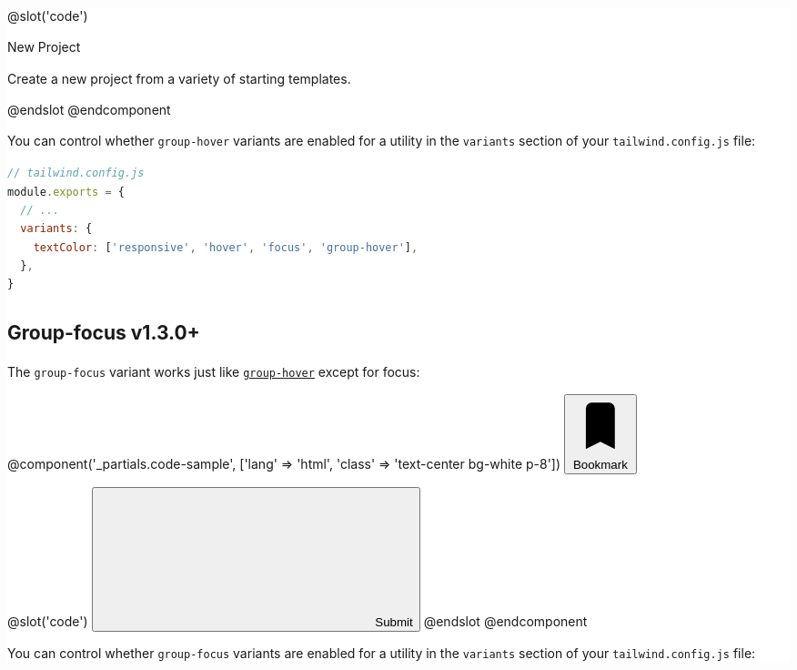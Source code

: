 
@slot('code')
<div class="group bg-white hover:bg-blue-500 ...">
  <p class="text-gray-900 group-hover:text-white ...">New Project</p>
  <p class="text-gray-700 group-hover:text-white ...">Create a new project from a variety of starting templates.</p>
</div>
@endslot
@endcomponent

You can control whether `group-hover` variants are enabled for a utility in the `variants` section of your `tailwind.config.js` file:

```js
// tailwind.config.js
module.exports = {
  // ...
  variants: {
    textColor: ['responsive', 'hover', 'focus', 'group-hover'],
  },
}
```

<h2>
  <span class="flex items-center" data-heading-text>
    Group-focus
    <span class="ml-3 inline-flex items-center px-3 py-1 rounded-full text-sm font-medium leading-4 bg-green-150 text-green-900">
      v1.3.0+
    </span>
  </span>
</h2>

The `group-focus` variant works just like [`group-hover`](#group-hover) except for focus:

@component('_partials.code-sample', ['lang' => 'html', 'class' => 'text-center bg-white p-8'])
<span class="inline-flex rounded-md shadow-sm">
  <button type="button" class="group inline-flex items-center px-4 py-2 border border-gray-400 text-sm leading-5 font-medium rounded-md text-gray-700 bg-white hover:text-gray-900 focus:outline-none focus:text-gray-900 focus:border-gray-500 hover:border-gray-500">
  <svg fill="currentColor" viewBox="0 0 20 20" class="-ml-1 mr-3 w-5 h-5 text-gray-400 group-focus:text-gray-500"><path d="M5 4a2 2 0 012-2h6a2 2 0 012 2v14l-5-2.5L5 18V4z"></path></svg>
    Bookmark
  </button>
</span>

@slot('code')
<button class="group text-gray-700 focus:text-gray-900 ...">
  <svg class="h-6 w-6 text-gray-400 group-focus:text-gray-500"></svg>
  Submit
</button>
@endslot
@endcomponent

You can control whether `group-focus` variants are enabled for a utility in the `variants` section of your `tailwind.config.js` file:
